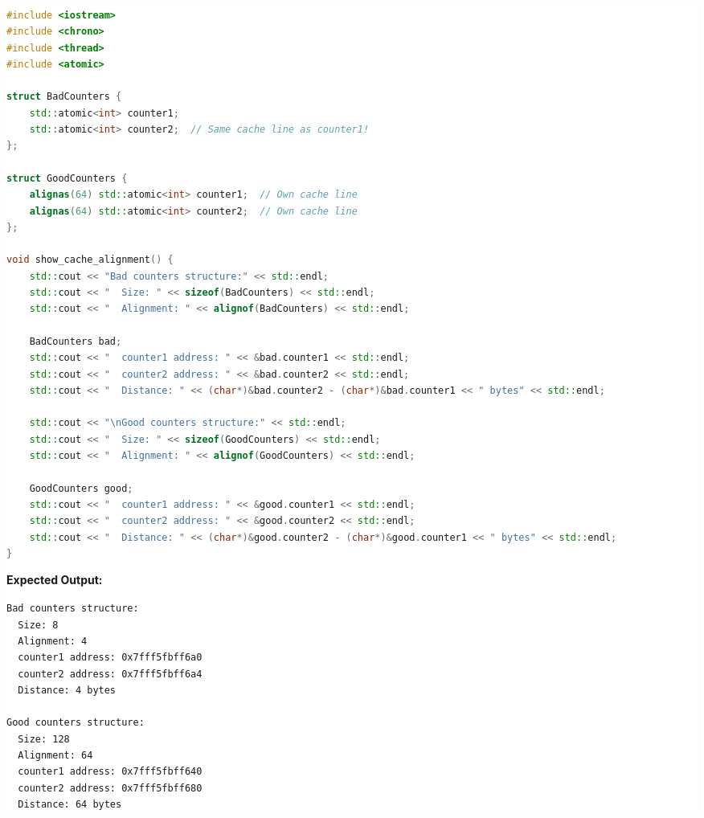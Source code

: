 ```cpp
#include <iostream>
#include <chrono>
#include <thread>
#include <atomic>

struct BadCounters {
    std::atomic<int> counter1;
    std::atomic<int> counter2;  // Same cache line as counter1!
};

struct GoodCounters {
    alignas(64) std::atomic<int> counter1;  // Own cache line
    alignas(64) std::atomic<int> counter2;  // Own cache line
};

void show_cache_alignment() {
    std::cout << "Bad counters structure:" << std::endl;
    std::cout << "  Size: " << sizeof(BadCounters) << std::endl;
    std::cout << "  Alignment: " << alignof(BadCounters) << std::endl;
    
    BadCounters bad;
    std::cout << "  counter1 address: " << &bad.counter1 << std::endl;
    std::cout << "  counter2 address: " << &bad.counter2 << std::endl;
    std::cout << "  Distance: " << (char*)&bad.counter2 - (char*)&bad.counter1 << " bytes" << std::endl;
    
    std::cout << "\nGood counters structure:" << std::endl;
    std::cout << "  Size: " << sizeof(GoodCounters) << std::endl;
    std::cout << "  Alignment: " << alignof(GoodCounters) << std::endl;
    
    GoodCounters good;
    std::cout << "  counter1 address: " << &good.counter1 << std::endl;
    std::cout << "  counter2 address: " << &good.counter2 << std::endl;
    std::cout << "  Distance: " << (char*)&good.counter2 - (char*)&good.counter1 << " bytes" << std::endl;
}
```

**Expected Output:**
```
Bad counters structure:
  Size: 8
  Alignment: 4
  counter1 address: 0x7fff5fbff6a0
  counter2 address: 0x7fff5fbff6a4
  Distance: 4 bytes

Good counters structure:
  Size: 128
  Alignment: 64
  counter1 address: 0x7fff5fbff640
  counter2 address: 0x7fff5fbff680
  Distance: 64 bytes
```

